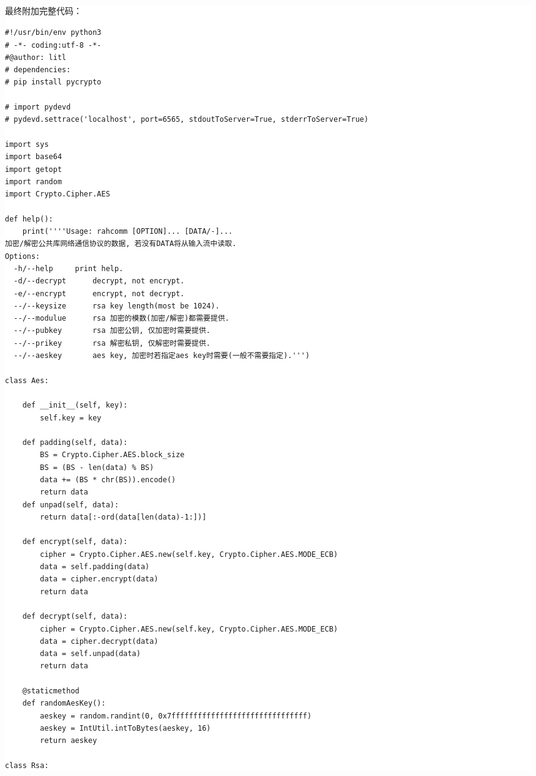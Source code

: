 
最终附加完整代码：
```
#!/usr/bin/env python3
# -*- coding:utf-8 -*-
#@author: litl
# dependencies:
# pip install pycrypto‎

# import pydevd
# pydevd.settrace('localhost', port=6565, stdoutToServer=True, stderrToServer=True)

import sys
import base64
import getopt
import random
import Crypto.Cipher.AES

def help():
    print(''''Usage: rahcomm [OPTION]... [DATA/-]...
加密/解密公共库网络通信协议的数据, 若没有DATA将从输入流中读取.
Options:
  -h/--help     print help. 
  -d/--decrypt      decrypt, not encrypt.
  -e/--encrypt      encrypt, not decrypt.
  --/--keysize      rsa key length(most be 1024).
  --/--modulue      rsa 加密的模数(加密/解密)都需要提供.
  --/--pubkey       rsa 加密公钥, 仅加密时需要提供.
  --/--prikey       rsa 解密私钥, 仅解密时需要提供.
  --/--aeskey       aes key, 加密时若指定aes key时需要(一般不需要指定).''')

class Aes:

    def __init__(self, key):
        self.key = key

    def padding(self, data):
        BS = Crypto.Cipher.AES.block_size
        BS = (BS - len(data) % BS)
        data += (BS * chr(BS)).encode()
        return data
    def unpad(self, data):
        return data[:-ord(data[len(data)-1:])]

    def encrypt(self, data):
        cipher = Crypto.Cipher.AES.new(self.key, Crypto.Cipher.AES.MODE_ECB)
        data = self.padding(data)
        data = cipher.encrypt(data)
        return data

    def decrypt(self, data):
        cipher = Crypto.Cipher.AES.new(self.key, Crypto.Cipher.AES.MODE_ECB)
        data = cipher.decrypt(data)
        data = self.unpad(data)
        return data

    @staticmethod
    def randomAesKey():
        aeskey = random.randint(0, 0x7fffffffffffffffffffffffffffffff)
        aeskey = IntUtil.intToBytes(aeskey, 16)
        return aeskey

class Rsa:

```